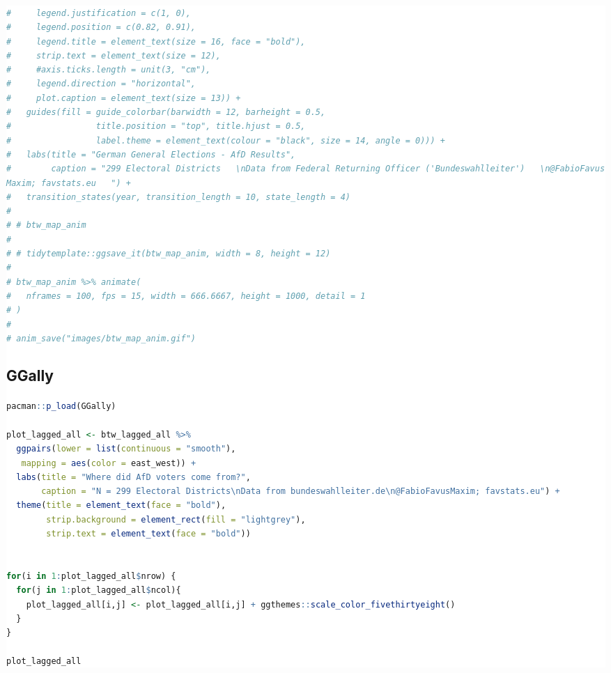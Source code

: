 ``` r
#     legend.justification = c(1, 0),
#     legend.position = c(0.82, 0.91),
#     legend.title = element_text(size = 16, face = "bold"), 
#     strip.text = element_text(size = 12),
#     #axis.ticks.length = unit(3, "cm"),
#     legend.direction = "horizontal",
#     plot.caption = element_text(size = 13)) +
#   guides(fill = guide_colorbar(barwidth = 12, barheight = 0.5,
#                 title.position = "top", title.hjust = 0.5,
#                 label.theme = element_text(colour = "black", size = 14, angle = 0))) +
#   labs(title = "German General Elections - AfD Results", 
#        caption = "299 Electoral Districts   \nData from Federal Returning Officer ('Bundeswahlleiter')   \n@FabioFavusMaxim; favstats.eu   ") +
#   transition_states(year, transition_length = 10, state_length = 4)
# 
# # btw_map_anim
# 
# # tidytemplate::ggsave_it(btw_map_anim, width = 8, height = 12)
# 
# btw_map_anim %>% animate(
#   nframes = 100, fps = 15, width = 666.6667, height = 1000, detail = 1
# )
# 
# anim_save("images/btw_map_anim.gif")
```

## GGally

``` r
pacman::p_load(GGally)

plot_lagged_all <- btw_lagged_all %>% 
  ggpairs(lower = list(continuous = "smooth"),
   mapping = aes(color = east_west)) +
  labs(title = "Where did AfD voters come from?", 
       caption = "N = 299 Electoral Districts\nData from bundeswahlleiter.de\n@FabioFavusMaxim; favstats.eu") +
  theme(title = element_text(face = "bold"), 
        strip.background = element_rect(fill = "lightgrey"), 
        strip.text = element_text(face = "bold"))


for(i in 1:plot_lagged_all$nrow) {
  for(j in 1:plot_lagged_all$ncol){
    plot_lagged_all[i,j] <- plot_lagged_all[i,j] + ggthemes::scale_color_fivethirtyeight() 
  }
}

plot_lagged_all
```
